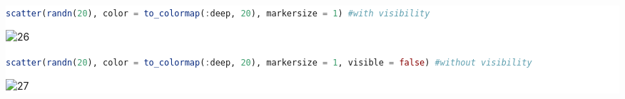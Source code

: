 ```julia
scatter(randn(20), color = to_colormap(:deep, 20), markersize = 1) #with visibility
```

![26](https://user-images.githubusercontent.com/28962234/72291333-0a345080-3647-11ea-85df-c5c7adeec4c8.png)

```julia
scatter(randn(20), color = to_colormap(:deep, 20), markersize = 1, visible = false) #without visibility
```

![27](https://user-images.githubusercontent.com/28962234/72291334-0a345080-3647-11ea-99e8-ec5eb1733d1e.png)
